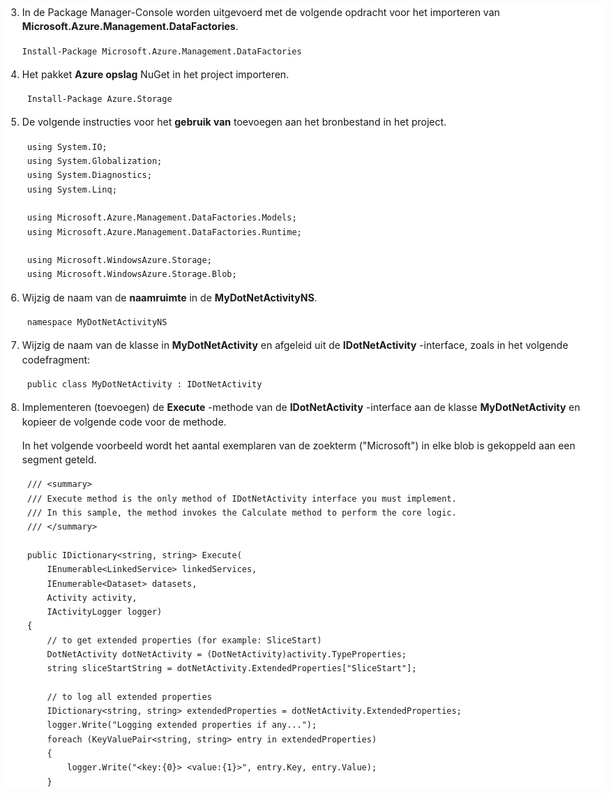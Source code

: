 3.  In de Package Manager-Console worden uitgevoerd met de volgende opdracht voor het importeren van **Microsoft.Azure.Management.DataFactories**.

        Install-Package Microsoft.Azure.Management.DataFactories

4. Het pakket **Azure opslag** NuGet in het project importeren.

        Install-Package Azure.Storage

5. De volgende instructies voor het **gebruik van** toevoegen aan het bronbestand in het project.

        using System.IO;
        using System.Globalization;
        using System.Diagnostics;
        using System.Linq;

        using Microsoft.Azure.Management.DataFactories.Models;
        using Microsoft.Azure.Management.DataFactories.Runtime;

        using Microsoft.WindowsAzure.Storage;
        using Microsoft.WindowsAzure.Storage.Blob;

6. Wijzig de naam van de **naamruimte** in de **MyDotNetActivityNS**.

        namespace MyDotNetActivityNS

7. Wijzig de naam van de klasse in **MyDotNetActivity** en afgeleid uit de **IDotNetActivity** -interface, zoals in het volgende codefragment:

        public class MyDotNetActivity : IDotNetActivity

8. Implementeren (toevoegen) de **Execute** -methode van de **IDotNetActivity** -interface aan de klasse **MyDotNetActivity** en kopieer de volgende code voor de methode.

    In het volgende voorbeeld wordt het aantal exemplaren van de zoekterm ("Microsoft") in elke blob is gekoppeld aan een segment geteld. 

        /// <summary>
        /// Execute method is the only method of IDotNetActivity interface you must implement. 
        /// In this sample, the method invokes the Calculate method to perform the core logic.  
        /// </summary>

        public IDictionary<string, string> Execute(
            IEnumerable<LinkedService> linkedServices,
            IEnumerable<Dataset> datasets,
            Activity activity,
            IActivityLogger logger)
        {
            // to get extended properties (for example: SliceStart)
            DotNetActivity dotNetActivity = (DotNetActivity)activity.TypeProperties;
            string sliceStartString = dotNetActivity.ExtendedProperties["SliceStart"];

            // to log all extended properties           
            IDictionary<string, string> extendedProperties = dotNetActivity.ExtendedProperties;
            logger.Write("Logging extended properties if any...");
            foreach (KeyValuePair<string, string> entry in extendedProperties)
            {
                logger.Write("<key:{0}> <value:{1}>", entry.Key, entry.Value);
            }
        

[batch-net-library]: ../batch/batch-dotnet-get-started.md
[batch-create-account]: ../batch/batch-account-create-portal.md
[batch-technical-overview]: ../batch/batch-technical-overview.md
[batch-get-started]: ../batch/batch-dotnet-get-started.md
[use-custom-activities]: data-factory-use-custom-activities.md
[troubleshoot]: data-factory-troubleshoot.md
[data-factory-introduction]: data-factory-introduction.md
[azure-powershell-install]: https://github.com/Azure/azure-sdk-tools/releases
[developer-reference]: http://go.microsoft.com/fwlink/?LinkId=516908
[cmdlet-reference]: http://go.microsoft.com/fwlink/?LinkId=517456
[new-azure-batch-account]: https://msdn.microsoft.com/library/mt125880.aspx
[new-azure-batch-pool]: https://msdn.microsoft.com/library/mt125936.aspx
[azure-batch-blog]: http://blogs.technet.com/b/windowshpc/archive/2014/10/28/using-azure-powershell-to-manage-azure-batch-account.aspx
[nuget-package]: http://go.microsoft.com/fwlink/?LinkId=517478
[azure-developer-center]: http://azure.microsoft.com/develop/net/
[adf-developer-reference]: http://go.microsoft.com/fwlink/?LinkId=516908
[azure-preview-portal]: https://portal.azure.com/
[adfgetstarted]: data-factory-copy-data-from-azure-blob-storage-to-sql-database.md
[hivewalkthrough]: data-factory-data-transformation-activities.md
[image-data-factory-ouput-from-custom-activity]: ./media/data-factory-use-custom-activities/OutputFilesFromCustomActivity.png
[image-data-factory-download-logs-from-custom-activity]: ./media/data-factory-use-custom-activities/DownloadLogsFromCustomActivity.png